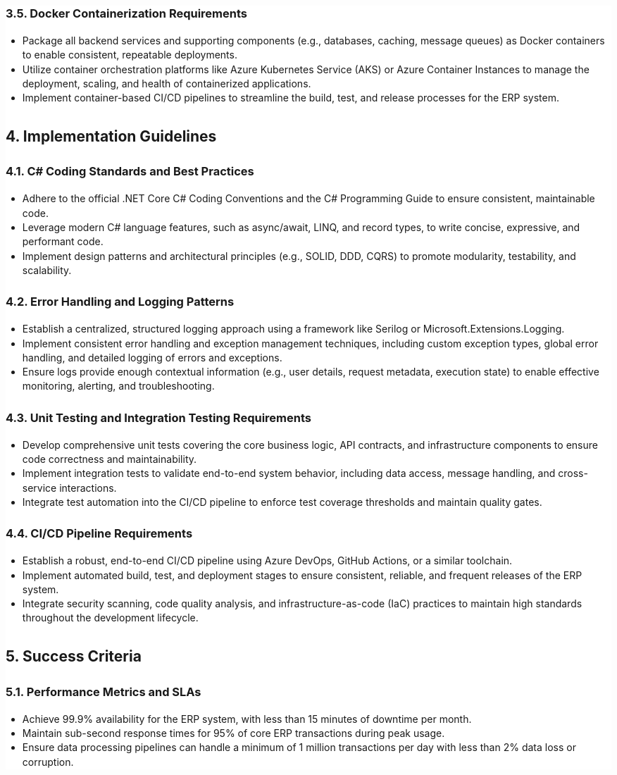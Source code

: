 ### 3.5. Docker Containerization Requirements
- Package all backend services and supporting components (e.g., databases, caching, message queues) as Docker containers to enable consistent, repeatable deployments.
- Utilize container orchestration platforms like Azure Kubernetes Service (AKS) or Azure Container Instances to manage the deployment, scaling, and health of containerized applications.
- Implement container-based CI/CD pipelines to streamline the build, test, and release processes for the ERP system.

## 4. Implementation Guidelines

### 4.1. C# Coding Standards and Best Practices
- Adhere to the official .NET Core C# Coding Conventions and the C# Programming Guide to ensure consistent, maintainable code.
- Leverage modern C# language features, such as async/await, LINQ, and record types, to write concise, expressive, and performant code.
- Implement design patterns and architectural principles (e.g., SOLID, DDD, CQRS) to promote modularity, testability, and scalability.

### 4.2. Error Handling and Logging Patterns
- Establish a centralized, structured logging approach using a framework like Serilog or Microsoft.Extensions.Logging.
- Implement consistent error handling and exception management techniques, including custom exception types, global error handling, and detailed logging of errors and exceptions.
- Ensure logs provide enough contextual information (e.g., user details, request metadata, execution state) to enable effective monitoring, alerting, and troubleshooting.

### 4.3. Unit Testing and Integration Testing Requirements
- Develop comprehensive unit tests covering the core business logic, API contracts, and infrastructure components to ensure code correctness and maintainability.
- Implement integration tests to validate end-to-end system behavior, including data access, message handling, and cross-service interactions.
- Integrate test automation into the CI/CD pipeline to enforce test coverage thresholds and maintain quality gates.

### 4.4. CI/CD Pipeline Requirements
- Establish a robust, end-to-end CI/CD pipeline using Azure DevOps, GitHub Actions, or a similar toolchain.
- Implement automated build, test, and deployment stages to ensure consistent, reliable, and frequent releases of the ERP system.
- Integrate security scanning, code quality analysis, and infrastructure-as-code (IaC) practices to maintain high standards throughout the development lifecycle.

## 5. Success Criteria

### 5.1. Performance Metrics and SLAs
- Achieve 99.9% availability for the ERP system, with less than 15 minutes of downtime per month.
- Maintain sub-second response times for 95% of core ERP transactions during peak usage.
- Ensure data processing pipelines can handle a minimum of 1 million transactions per day with less than 2% data loss or corruption.
